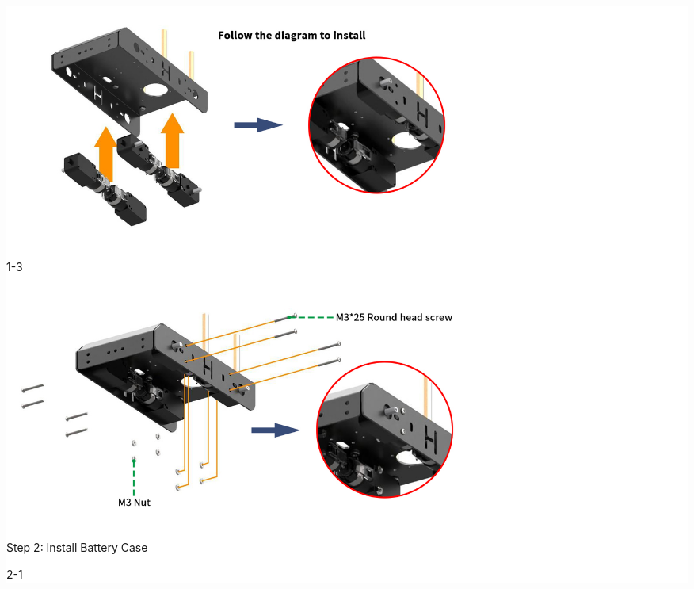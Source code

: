 <img  class="common_img" src="../_static/media/1.getting_ready/1.2/step1-2.jpg" style="width:600px" />

1-3

<img  class="common_img" src="../_static/media/1.getting_ready/1.2/step1-3.jpg" style="width:600px" />

<p class="step">Step 2: Install Battery Case</p>

2-1
